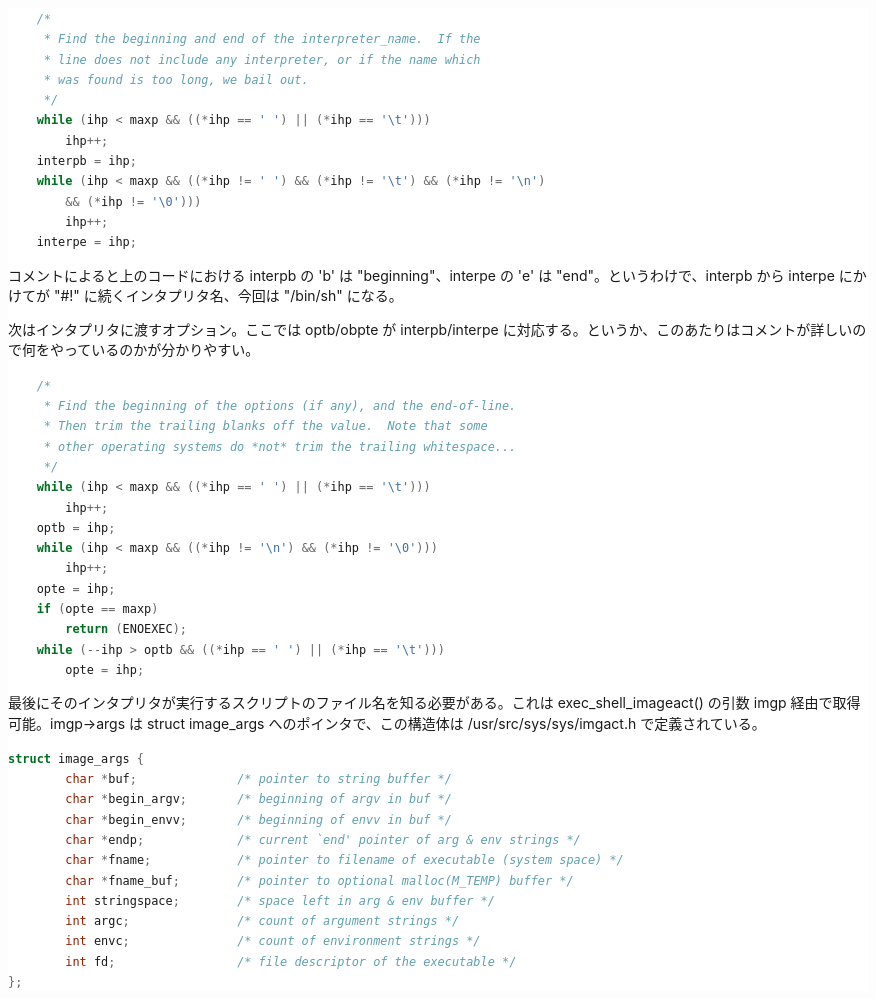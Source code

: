 ``` c imgact_shell.c
	/*
	 * Find the beginning and end of the interpreter_name.  If the
	 * line does not include any interpreter, or if the name which
	 * was found is too long, we bail out.
	 */
	while (ihp < maxp && ((*ihp == ' ') || (*ihp == '\t')))
		ihp++;
	interpb = ihp;
	while (ihp < maxp && ((*ihp != ' ') && (*ihp != '\t') && (*ihp != '\n')
	    && (*ihp != '\0')))
		ihp++;
	interpe = ihp;
```

コメントによると上のコードにおける interpb の 'b' は "beginning"、interpe の 'e' は "end"。というわけで、interpb から interpe にかけてが "#!" に続くインタプリタ名、今回は "/bin/sh" になる。

次はインタプリタに渡すオプション。ここでは optb/obpte が interpb/interpe に対応する。というか、このあたりはコメントが詳しいので何をやっているのかが分かりやすい。

``` c imgact_shell.c
	/*
	 * Find the beginning of the options (if any), and the end-of-line.
	 * Then trim the trailing blanks off the value.  Note that some
	 * other operating systems do *not* trim the trailing whitespace...
	 */
	while (ihp < maxp && ((*ihp == ' ') || (*ihp == '\t')))
		ihp++;
	optb = ihp;
	while (ihp < maxp && ((*ihp != '\n') && (*ihp != '\0')))
		ihp++;
	opte = ihp;
	if (opte == maxp)
		return (ENOEXEC);
	while (--ihp > optb && ((*ihp == ' ') || (*ihp == '\t')))
		opte = ihp;
```

最後にそのインタプリタが実行するスクリプトのファイル名を知る必要がある。これは exec\_shell\_imageact() の引数 imgp 経由で取得可能。imgp->args は struct image\_args へのポインタで、この構造体は /usr/src/sys/sys/imgact.h で定義されている。

``` c imgact.h
struct image_args {
        char *buf;              /* pointer to string buffer */
        char *begin_argv;       /* beginning of argv in buf */
        char *begin_envv;       /* beginning of envv in buf */
        char *endp;             /* current `end' pointer of arg & env strings */
        char *fname;            /* pointer to filename of executable (system space) */
        char *fname_buf;        /* pointer to optional malloc(M_TEMP) buffer */
        int stringspace;        /* space left in arg & env buffer */
        int argc;               /* count of argument strings */
        int envc;               /* count of environment strings */
        int fd;                 /* file descriptor of the executable */
};
```
